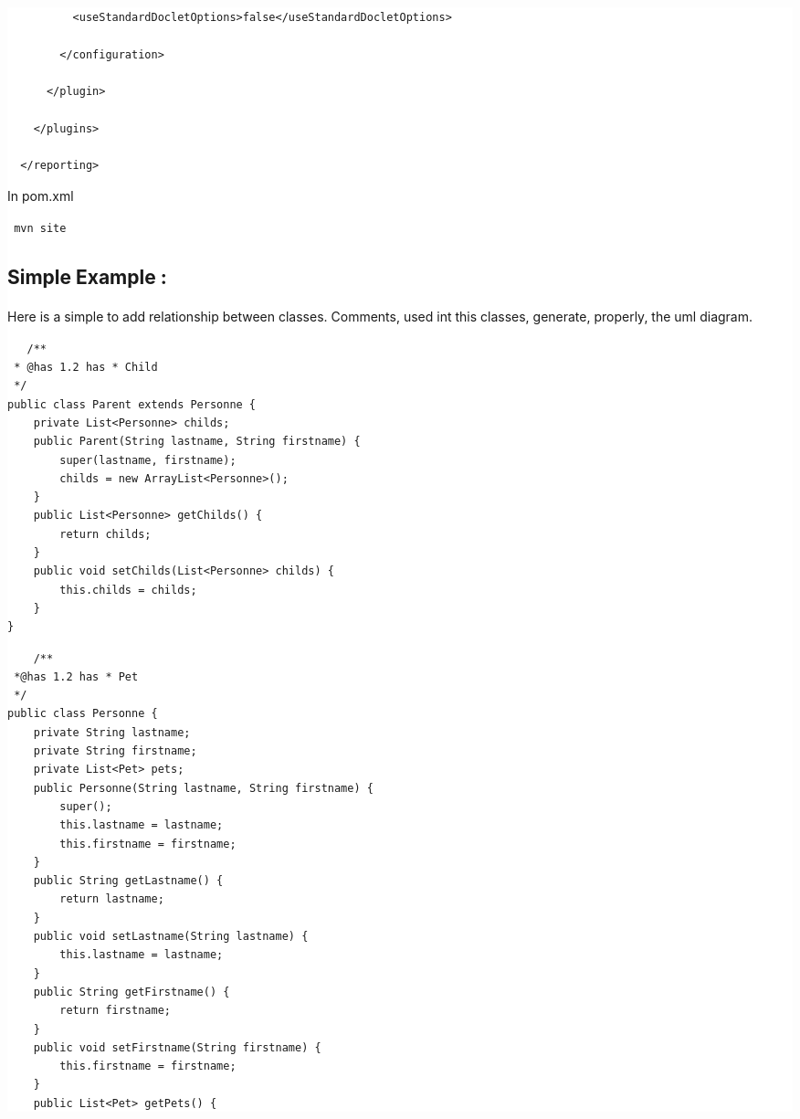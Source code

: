```
          <useStandardDocletOptions>false</useStandardDocletOptions>

        </configuration>

      </plugin>

    </plugins>

  </reporting>
```
In pom.xml
```
 mvn site
```

## Simple Example : ##
Here is a simple to add relationship between classes.
Comments, used int this classes, generate, properly, the uml diagram.

```
   /**
 * @has 1.2 has * Child
 */
public class Parent extends Personne {
	private List<Personne> childs;
	public Parent(String lastname, String firstname) {
		super(lastname, firstname);
		childs = new ArrayList<Personne>();
	}
	public List<Personne> getChilds() {
		return childs;
	}
	public void setChilds(List<Personne> childs) {
		this.childs = childs;
	}
}
```

```
    /**
 *@has 1.2 has * Pet 
 */
public class Personne {
	private String lastname;
	private String firstname;
	private List<Pet> pets;
	public Personne(String lastname, String firstname) {
		super();
		this.lastname = lastname;
		this.firstname = firstname;
	}
	public String getLastname() {
		return lastname;
	}
	public void setLastname(String lastname) {
		this.lastname = lastname;
	}
	public String getFirstname() {
		return firstname;
	}
	public void setFirstname(String firstname) {
		this.firstname = firstname;
	}
	public List<Pet> getPets() {
```